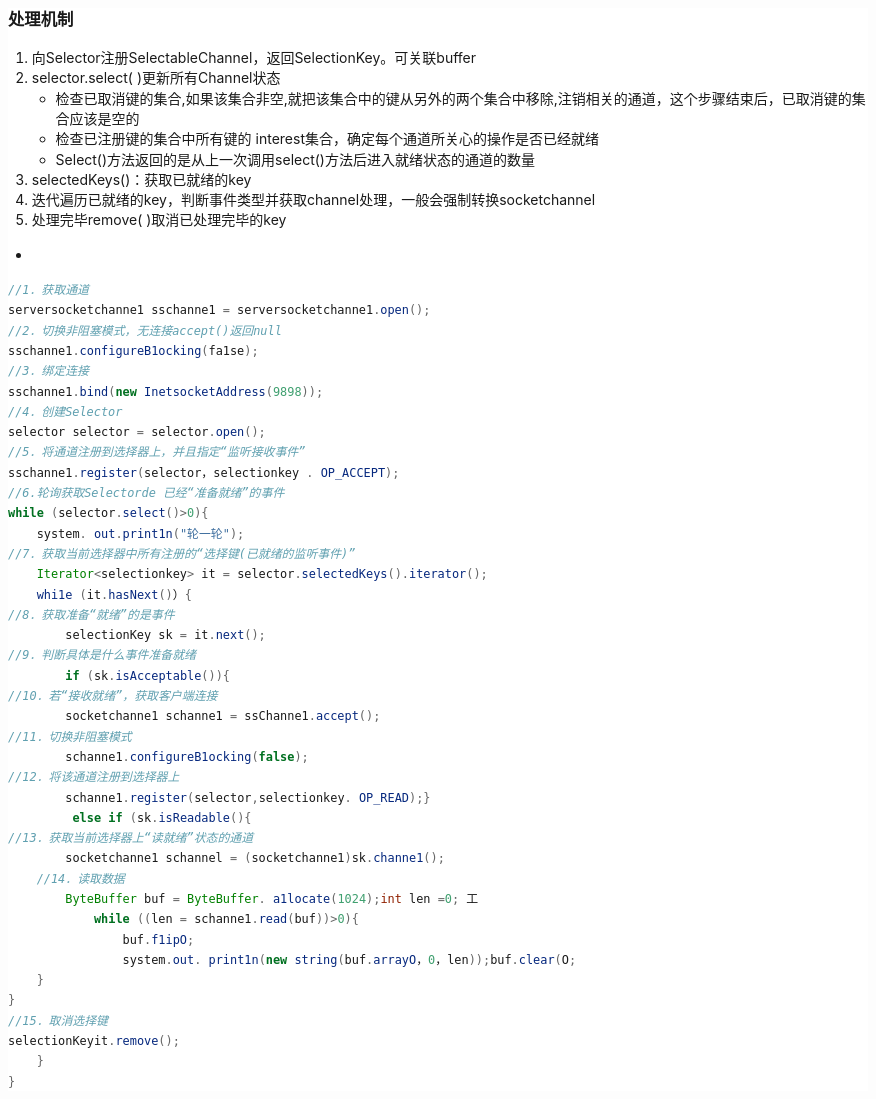 ### 处理机制

1. 向Selector注册SelectableChannel，返回SelectionKey。可关联buffer
2. selector.select( )更新所有Channel状态
   - 检查已取消键的集合,如果该集合非空,就把该集合中的键从另外的两个集合中移除,注销相关的通道，这个步骤结束后，已取消键的集合应该是空的
   - 检查已注册键的集合中所有键的 interest集合，确定每个通道所关心的操作是否已经就绪
   - Select()方法返回的是从上一次调用select()方法后进入就绪状态的通道的数量
3. selectedKeys()：获取已就绪的key
4. 迭代遍历已就绪的key，判断事件类型并获取channel处理，一般会强制转换socketchannel
5. 处理完毕remove( )取消已处理完毕的key

- 

```java
//1．获取通道
serversocketchanne1 sschanne1 = serversocketchanne1.open();
//2．切换非阻塞模式，无连接accept()返回null
sschanne1.configureB1ocking(fa1se);
//3．绑定连接
sschanne1.bind(new InetsocketAddress(9898));
//4．创建Selector
selector selector = selector.open();
//5．将通道注册到选择器上，并且指定“监听接收事件”
sschanne1.register(selector，selectionkey . OP_ACCEPT);
//6.轮询获取Selectorde 已经“准备就绪”的事件
while (selector.select()>0){
	system. out.print1n("轮一轮");
//7．获取当前选择器中所有注册的“选择键(已就绪的监听事件)”
	Iterator<selectionkey> it = selector.selectedKeys().iterator();
	whi1e (it.hasNext()）{
//8．获取准备“就绪”的是事件
		selectionKey sk = it.next();
//9．判断具体是什么事件准备就绪
        if (sk.isAcceptable()){
//10．若“接收就绪”，获取客户端连接
		socketchanne1 schanne1 = ssChanne1.accept();
//11．切换非阻塞模式
		schanne1.configureB1ocking(false);
//12．将该通道注册到选择器上
		schanne1.register(selector,selectionkey. OP_READ);}
         else if (sk.isReadable(){
//13．获取当前选择器上“读就绪”状态的通道
		socketchanne1 schannel = (socketchanne1)sk.channe1();
    //14．读取数据
		ByteBuffer buf = ByteBuffer. a1locate(1024);int len =0; 工
			while ((len = schanne1.read(buf))>0){
				buf.f1ipO;
				system.out. print1n(new string(buf.arrayO，0，len));buf.clear(O;
	}
}
//15．取消选择键
selectionKeyit.remove();
	}
}
```
